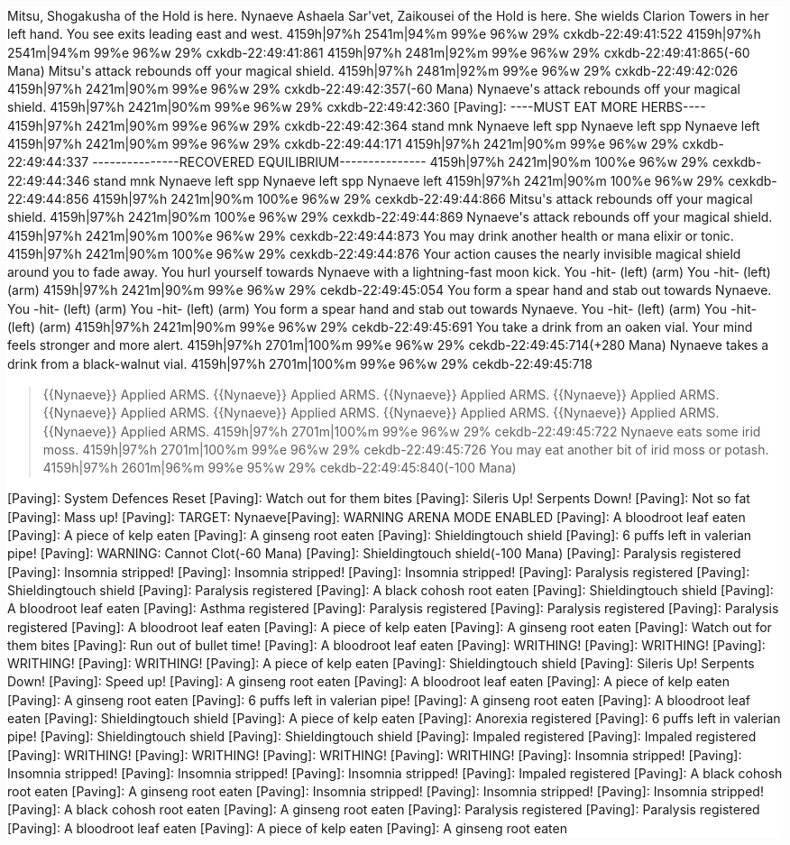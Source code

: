 Mitsu, Shogakusha of the Hold is here. Nynaeve Ashaela Sar'vet, Zaikousei of the Hold is here. She 
wields Clarion Towers in her left hand.
You see exits leading east and west.
4159h|97%h 2541m|94%m 99%e 96%w 29% cxkdb-22:49:41:522
4159h|97%h 2541m|94%m 99%e 96%w 29% cxkdb-22:49:41:861
4159h|97%h 2481m|92%m 99%e 96%w 29% cxkdb-22:49:41:865(-60 Mana)
Mitsu's attack rebounds off your magical shield.
4159h|97%h 2481m|92%m 99%e 96%w 29% cxkdb-22:49:42:026
4159h|97%h 2421m|90%m 99%e 96%w 29% cxkdb-22:49:42:357(-60 Mana)
Nynaeve's attack rebounds off your magical shield.
4159h|97%h 2421m|90%m 99%e 96%w 29% cxkdb-22:49:42:360
[Paving]: ----MUST EAT MORE HERBS----
4159h|97%h 2421m|90%m 99%e 96%w 29% cxkdb-22:49:42:364
stand
mnk Nynaeve left
spp Nynaeve left
spp Nynaeve left
4159h|97%h 2421m|90%m 99%e 96%w 29% cxkdb-22:49:44:171
4159h|97%h 2421m|90%m 99%e 96%w 29% cxkdb-22:49:44:337
---------------RECOVERED EQUILIBRIUM---------------
4159h|97%h 2421m|90%m 100%e 96%w 29% cexkdb-22:49:44:346
stand
mnk Nynaeve left
spp Nynaeve left
spp Nynaeve left
4159h|97%h 2421m|90%m 100%e 96%w 29% cexkdb-22:49:44:856
4159h|97%h 2421m|90%m 100%e 96%w 29% cexkdb-22:49:44:866
Mitsu's attack rebounds off your magical shield.
4159h|97%h 2421m|90%m 100%e 96%w 29% cexkdb-22:49:44:869
Nynaeve's attack rebounds off your magical shield.
4159h|97%h 2421m|90%m 100%e 96%w 29% cexkdb-22:49:44:873
You may drink another health or mana elixir or tonic.
4159h|97%h 2421m|90%m 100%e 96%w 29% cexkdb-22:49:44:876
Your action causes the nearly invisible magical shield around you to fade away.
You hurl yourself towards Nynaeve with a lightning-fast moon kick.
You -hit- (left) (arm)
You -hit- (left) (arm)
4159h|97%h 2421m|90%m 99%e 96%w 29% cekdb-22:49:45:054
You form a spear hand and stab out towards Nynaeve.
You -hit- (left) (arm)
You -hit- (left) (arm)
You form a spear hand and stab out towards Nynaeve.
You -hit- (left) (arm)
You -hit- (left) (arm)
4159h|97%h 2421m|90%m 99%e 96%w 29% cekdb-22:49:45:691
You take a drink from an oaken vial.
Your mind feels stronger and more alert.
4159h|97%h 2701m|100%m 99%e 96%w 29% cekdb-22:49:45:714(+280 Mana)
Nynaeve takes a drink from a black-walnut vial.
4159h|97%h 2701m|100%m 99%e 96%w 29% cekdb-22:49:45:718
>{{Nynaeve}} Applied ARMS. {{Nynaeve}} Applied ARMS. {{Nynaeve}} Applied ARMS.
>{{Nynaeve}} Applied ARMS. {{Nynaeve}} Applied ARMS. {{Nynaeve}} Applied ARMS.
>{{Nynaeve}} Applied ARMS. {{Nynaeve}} Applied ARMS. {{Nynaeve}} Applied ARMS.
4159h|97%h 2701m|100%m 99%e 96%w 29% cekdb-22:49:45:722
Nynaeve eats some irid moss.
4159h|97%h 2701m|100%m 99%e 96%w 29% cekdb-22:49:45:726
You may eat another bit of irid moss or potash.
4159h|97%h 2601m|96%m 99%e 95%w 29% cekdb-22:49:45:840(-100 Mana)


[Paving]: System Defences Reset
[Paving]: Watch out for them bites
[Paving]: Sileris Up! Serpents Down!
[Paving]: Not so fat
[Paving]: Mass up!
[Paving]: TARGET: Nynaeve[Paving]: WARNING ARENA MODE ENABLED
[Paving]: A bloodroot leaf eaten
[Paving]: A piece of kelp eaten
[Paving]: A ginseng root eaten
[Paving]: Shieldingtouch shield
[Paving]: 6 puffs left in valerian pipe!
[Paving]: WARNING: Cannot Clot(-60 Mana)
[Paving]: Shieldingtouch shield(-100 Mana)
[Paving]: Paralysis registered
[Paving]: Insomnia stripped!
[Paving]: Insomnia stripped!
[Paving]: Insomnia stripped!
[Paving]: Paralysis registered
[Paving]: Shieldingtouch shield
[Paving]: Paralysis registered
[Paving]: A black cohosh root eaten
[Paving]: Shieldingtouch shield
[Paving]: A bloodroot leaf eaten
[Paving]: Asthma registered
[Paving]: Paralysis registered
[Paving]: Paralysis registered
[Paving]: Paralysis registered
[Paving]: A bloodroot leaf eaten
[Paving]: A piece of kelp eaten
[Paving]: A ginseng root eaten
[Paving]: Watch out for them bites
[Paving]: Run out of bullet time!
[Paving]: A bloodroot leaf eaten
[Paving]: WRITHING!
[Paving]: WRITHING!
[Paving]: WRITHING!
[Paving]: WRITHING!
[Paving]: A piece of kelp eaten
[Paving]: Shieldingtouch shield
[Paving]: Sileris Up! Serpents Down!
[Paving]: Speed up!
[Paving]: A ginseng root eaten
[Paving]: A bloodroot leaf eaten
[Paving]: A piece of kelp eaten
[Paving]: A ginseng root eaten
[Paving]: 6 puffs left in valerian pipe!
[Paving]: A ginseng root eaten
[Paving]: A bloodroot leaf eaten
[Paving]: Shieldingtouch shield
[Paving]: A piece of kelp eaten
[Paving]: Anorexia registered
[Paving]: 6 puffs left in valerian pipe!
[Paving]: Shieldingtouch shield
[Paving]: Shieldingtouch shield
[Paving]: Impaled registered
[Paving]: Impaled registered
[Paving]: WRITHING!
[Paving]: WRITHING!
[Paving]: WRITHING!
[Paving]: WRITHING!
[Paving]: Insomnia stripped!
[Paving]: Insomnia stripped!
[Paving]: Insomnia stripped!
[Paving]: Insomnia stripped!
[Paving]: Impaled registered
[Paving]: A black cohosh root eaten
[Paving]: A ginseng root eaten
[Paving]: Insomnia stripped!
[Paving]: Insomnia stripped!
[Paving]: Insomnia stripped!
[Paving]: A black cohosh root eaten
[Paving]: A ginseng root eaten
[Paving]: Paralysis registered
[Paving]: Paralysis registered
[Paving]: A bloodroot leaf eaten
[Paving]: A piece of kelp eaten
[Paving]: A ginseng root eaten